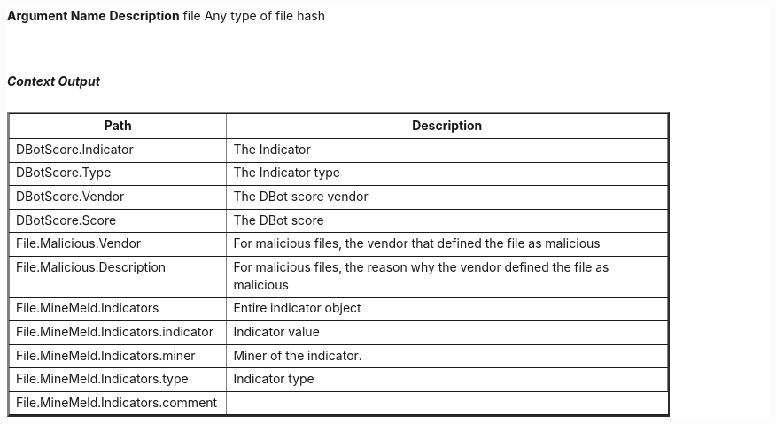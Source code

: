 <th style="width: 327px;"><strong>Argument Name</strong></th>
<th style="width: 394px;"><strong>Description</strong></th>
</tr>
</thead>
<tbody>
<tr>
<td style="width: 327px;">file</td>
<td style="width: 394px;">Any type of file hash</td>
</tr>
</tbody>
</table>
<p> </p>
<h5>Context Output</h5>
<table style="width: 748px;" border="2" cellpadding="6">
<thead>
<tr>
<th style="width: 233px;"><strong>Path</strong></th>
<th style="width: 488px;"><strong>Description</strong></th>
</tr>
</thead>
<tbody>
<tr>
<td style="width: 233px;">DBotScore.Indicator</td>
<td style="width: 488px;">The Indicator</td>
</tr>
<tr>
<td style="width: 233px;">DBotScore.Type</td>
<td style="width: 488px;">The Indicator type</td>
</tr>
<tr>
<td style="width: 233px;">DBotScore.Vendor</td>
<td style="width: 488px;">The DBot score vendor</td>
</tr>
<tr>
<td style="width: 233px;">DBotScore.Score</td>
<td style="width: 488px;">The DBot score</td>
</tr>
<tr>
<td style="width: 233px;">File.Malicious.Vendor</td>
<td style="width: 488px;">For malicious files, the vendor that defined the file as malicious</td>
</tr>
<tr>
<td style="width: 233px;">File.Malicious.Description</td>
<td style="width: 488px;">For malicious files, the reason why the vendor defined the file as malicious</td>
</tr>
<tr>
<td style="width: 233px;">File.MineMeld.Indicators</td>
<td style="width: 488px;">Entire indicator object</td>
</tr>
<tr>
<td style="width: 233px;">File.MineMeld.Indicators.indicator</td>
<td style="width: 488px;">Indicator value</td>
</tr>
<tr>
<td style="width: 233px;">File.MineMeld.Indicators.miner</td>
<td style="width: 488px;">Miner of the indicator.</td>
</tr>
<tr>
<td style="width: 233px;">File.MineMeld.Indicators.type</td>
<td style="width: 488px;">Indicator type</td>
</tr>
<tr>
<td style="width: 233px;">File.MineMeld.Indicators.comment</td>